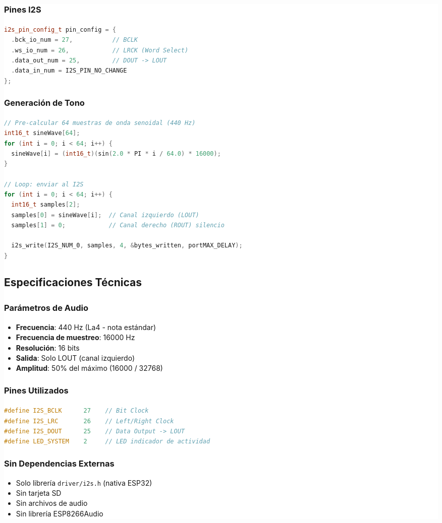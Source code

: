 ### Pines I2S
```cpp
i2s_pin_config_t pin_config = {
  .bck_io_num = 27,           // BCLK
  .ws_io_num = 26,            // LRCK (Word Select)
  .data_out_num = 25,         // DOUT -> LOUT
  .data_in_num = I2S_PIN_NO_CHANGE
};
```

### Generación de Tono
```cpp
// Pre-calcular 64 muestras de onda senoidal (440 Hz)
int16_t sineWave[64];
for (int i = 0; i < 64; i++) {
  sineWave[i] = (int16_t)(sin(2.0 * PI * i / 64.0) * 16000);
}

// Loop: enviar al I2S
for (int i = 0; i < 64; i++) {
  int16_t samples[2];
  samples[0] = sineWave[i];  // Canal izquierdo (LOUT)
  samples[1] = 0;            // Canal derecho (ROUT) silencio
  
  i2s_write(I2S_NUM_0, samples, 4, &bytes_written, portMAX_DELAY);
}
```

## Especificaciones Técnicas

### Parámetros de Audio
- **Frecuencia**: 440 Hz (La4 - nota estándar)
- **Frecuencia de muestreo**: 16000 Hz
- **Resolución**: 16 bits
- **Salida**: Solo LOUT (canal izquierdo)
- **Amplitud**: 50% del máximo (16000 / 32768)

### Pines Utilizados
```cpp
#define I2S_BCLK      27    // Bit Clock
#define I2S_LRC       26    // Left/Right Clock
#define I2S_DOUT      25    // Data Output -> LOUT
#define LED_SYSTEM    2     // LED indicador de actividad
```

### Sin Dependencias Externas
- Solo librería `driver/i2s.h` (nativa ESP32)
- Sin tarjeta SD
- Sin archivos de audio
- Sin librería ESP8266Audio
